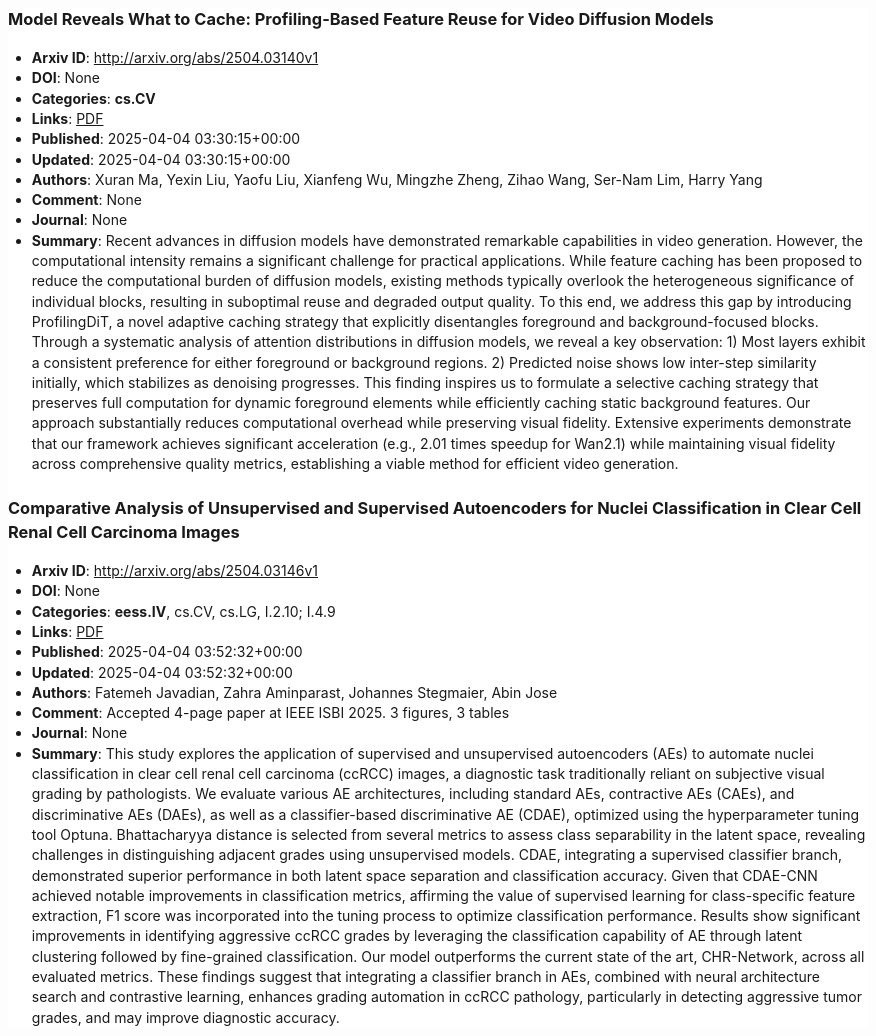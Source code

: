 

### Model Reveals What to Cache: Profiling-Based Feature Reuse for Video Diffusion Models
- **Arxiv ID**: http://arxiv.org/abs/2504.03140v1
- **DOI**: None
- **Categories**: **cs.CV**
- **Links**: [PDF](http://arxiv.org/pdf/2504.03140v1)
- **Published**: 2025-04-04 03:30:15+00:00
- **Updated**: 2025-04-04 03:30:15+00:00
- **Authors**: Xuran Ma, Yexin Liu, Yaofu Liu, Xianfeng Wu, Mingzhe Zheng, Zihao Wang, Ser-Nam Lim, Harry Yang
- **Comment**: None
- **Journal**: None
- **Summary**: Recent advances in diffusion models have demonstrated remarkable capabilities in video generation. However, the computational intensity remains a significant challenge for practical applications. While feature caching has been proposed to reduce the computational burden of diffusion models, existing methods typically overlook the heterogeneous significance of individual blocks, resulting in suboptimal reuse and degraded output quality. To this end, we address this gap by introducing ProfilingDiT, a novel adaptive caching strategy that explicitly disentangles foreground and background-focused blocks. Through a systematic analysis of attention distributions in diffusion models, we reveal a key observation: 1) Most layers exhibit a consistent preference for either foreground or background regions. 2) Predicted noise shows low inter-step similarity initially, which stabilizes as denoising progresses. This finding inspires us to formulate a selective caching strategy that preserves full computation for dynamic foreground elements while efficiently caching static background features. Our approach substantially reduces computational overhead while preserving visual fidelity. Extensive experiments demonstrate that our framework achieves significant acceleration (e.g., 2.01 times speedup for Wan2.1) while maintaining visual fidelity across comprehensive quality metrics, establishing a viable method for efficient video generation.



### Comparative Analysis of Unsupervised and Supervised Autoencoders for Nuclei Classification in Clear Cell Renal Cell Carcinoma Images
- **Arxiv ID**: http://arxiv.org/abs/2504.03146v1
- **DOI**: None
- **Categories**: **eess.IV**, cs.CV, cs.LG, I.2.10; I.4.9
- **Links**: [PDF](http://arxiv.org/pdf/2504.03146v1)
- **Published**: 2025-04-04 03:52:32+00:00
- **Updated**: 2025-04-04 03:52:32+00:00
- **Authors**: Fatemeh Javadian, Zahra Aminparast, Johannes Stegmaier, Abin Jose
- **Comment**: Accepted 4-page paper at IEEE ISBI 2025. 3 figures, 3 tables
- **Journal**: None
- **Summary**: This study explores the application of supervised and unsupervised autoencoders (AEs) to automate nuclei classification in clear cell renal cell carcinoma (ccRCC) images, a diagnostic task traditionally reliant on subjective visual grading by pathologists. We evaluate various AE architectures, including standard AEs, contractive AEs (CAEs), and discriminative AEs (DAEs), as well as a classifier-based discriminative AE (CDAE), optimized using the hyperparameter tuning tool Optuna. Bhattacharyya distance is selected from several metrics to assess class separability in the latent space, revealing challenges in distinguishing adjacent grades using unsupervised models. CDAE, integrating a supervised classifier branch, demonstrated superior performance in both latent space separation and classification accuracy. Given that CDAE-CNN achieved notable improvements in classification metrics, affirming the value of supervised learning for class-specific feature extraction, F1 score was incorporated into the tuning process to optimize classification performance. Results show significant improvements in identifying aggressive ccRCC grades by leveraging the classification capability of AE through latent clustering followed by fine-grained classification. Our model outperforms the current state of the art, CHR-Network, across all evaluated metrics. These findings suggest that integrating a classifier branch in AEs, combined with neural architecture search and contrastive learning, enhances grading automation in ccRCC pathology, particularly in detecting aggressive tumor grades, and may improve diagnostic accuracy.
